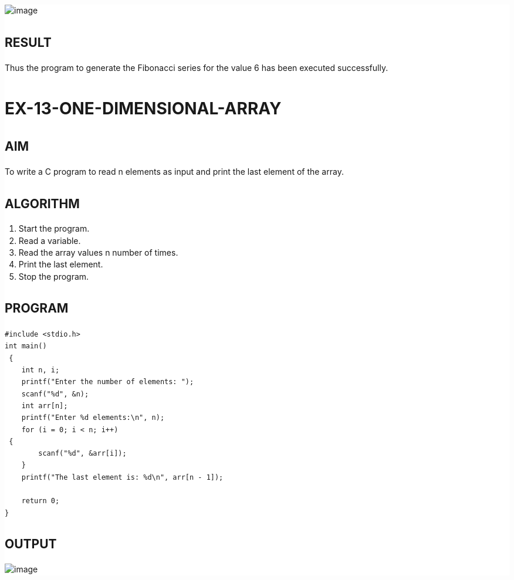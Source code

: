 ![image](https://github.com/user-attachments/assets/e51377e6-f982-4b52-aa77-66fcc17e7cc5)








## RESULT
Thus the program to generate the Fibonacci series for the value 6 has been executed successfully.
 
 


# EX-13-ONE-DIMENSIONAL-ARRAY
## AIM
To write a C program to read n elements as input and print the last element of the array.

## ALGORITHM
1.	Start the program.
2.	Read a variable.
3.	Read the array values n number of times.
4.	Print the last element.
5.	Stop the program.

## PROGRAM
```
#include <stdio.h>
int main()
 {
    int n, i;
    printf("Enter the number of elements: ");
    scanf("%d", &n);
    int arr[n];
    printf("Enter %d elements:\n", n);
    for (i = 0; i < n; i++)
 {
        scanf("%d", &arr[i]);
    }
    printf("The last element is: %d\n", arr[n - 1]);
    
    return 0;
}
```

## OUTPUT


![image](https://github.com/user-attachments/assets/5034166f-ca5a-43f3-9467-c00854e3ec09)
